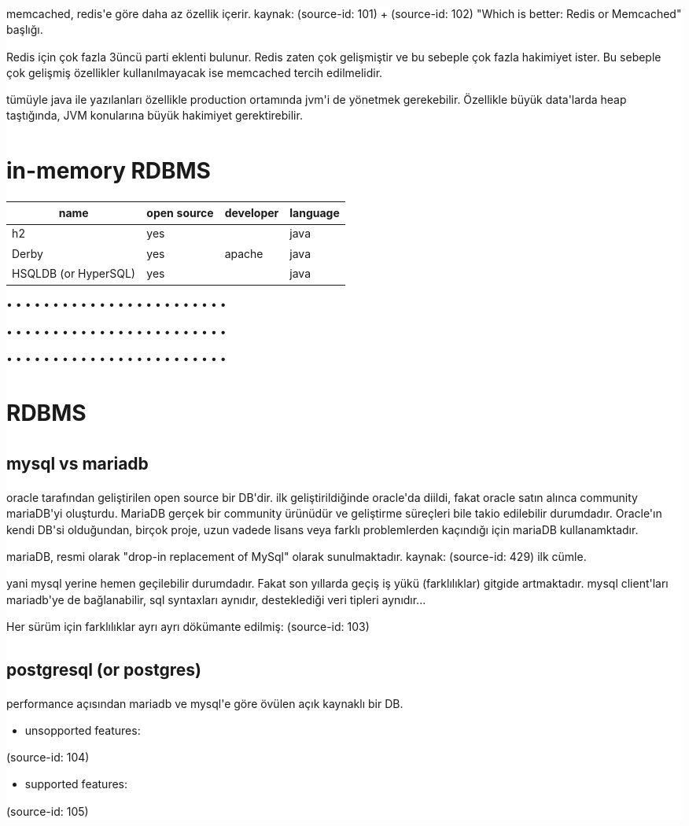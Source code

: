 memcached, redis'e göre daha az özellik içerir. kaynak: (source-id: 101) + (source-id: 102) "Which is better: Redis or Memcached" başlığı.

Redis için çok fazla 3üncü parti eklenti bulunur. Redis zaten çok gelişmiştir ve bu sebeple çok fazla hakimiyet ister. Bu sebeple çok gelişmiş özellikler kullanılmayacak ise memcached tercih edilmelidir.

tümüyle java ile yazılanları özellikle production ortamında jvm'i de yönetmek gerekebilir. Özellikle büyük data'larda heap taştığında, JVM konularına büyük hakimiyet gerektirebilir.

# in-memory RDBMS

| name                 | open source | developer | language |
|----------------------|-------------|-----------|----------|
| h2                   | yes         |           | java     |
| Derby                | yes         | apache    | java     |
| HSQLDB (or HyperSQL) | yes         |           | java     |

• • • • • • • • • • • • • • • • • • • • • • • •

• • • • • • • • • • • • • • • • • • • • • • • •

• • • • • • • • • • • • • • • • • • • • • • • •

# RDBMS

## mysql vs mariadb
oracle tarafından geliştirilen open source bir DB'dir. ilk geliştirildiğinde oracle'da diildi, fakat oracle satın alınca community mariaDB'yi oluşturdu. MariaDB gerçek bir community ürünüdür ve geliştirme süreçleri bile takio edilebilir durumdadır. Oracle'ın kendi DB'si olduğundan, birçok proje, uzun vadede lisans veya farklı problemlerden kaçındığı için mariaDB kullanamktadır.

mariaDB, resmi olarak "drop-in replacement of MySql" olarak sunulmaktadır. kaynak: (source-id: 429) ilk cümle.

yani mysql yerine hemen geçilebilir durumdadır. Fakat son yıllarda geçiş iş yükü (farklılıklar) gitgide artmaktadır. mysql client'ları mariadb'ye de bağlanabilir, sql syntaxları aynıdır, desteklediği veri tipleri aynıdır...

Her sürüm için farklılıklar ayrı ayrı dökümante edilmiş: (source-id: 103)

## postgresql (or postgres)
performance açısından mariadb ve mysql'e göre övülen açık kaynaklı bir DB.

- unsopported features:

(source-id: 104)

- supported features:

(source-id: 105)
